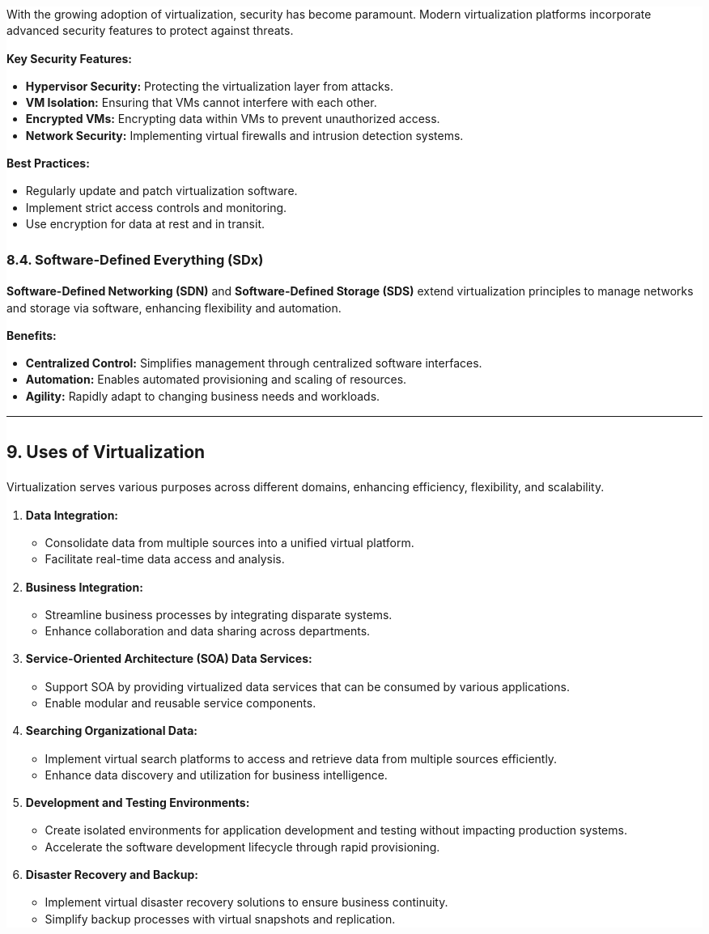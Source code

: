 With the growing adoption of virtualization, security has become paramount. Modern virtualization platforms incorporate advanced security features to protect against threats.

**Key Security Features:**
- **Hypervisor Security:** Protecting the virtualization layer from attacks.
- **VM Isolation:** Ensuring that VMs cannot interfere with each other.
- **Encrypted VMs:** Encrypting data within VMs to prevent unauthorized access.
- **Network Security:** Implementing virtual firewalls and intrusion detection systems.

**Best Practices:**
- Regularly update and patch virtualization software.
- Implement strict access controls and monitoring.
- Use encryption for data at rest and in transit.

### **8.4. Software-Defined Everything (SDx)**

**Software-Defined Networking (SDN)** and **Software-Defined Storage (SDS)** extend virtualization principles to manage networks and storage via software, enhancing flexibility and automation.

**Benefits:**
- **Centralized Control:** Simplifies management through centralized software interfaces.
- **Automation:** Enables automated provisioning and scaling of resources.
- **Agility:** Rapidly adapt to changing business needs and workloads.

---

## **9. Uses of Virtualization**

Virtualization serves various purposes across different domains, enhancing efficiency, flexibility, and scalability.

1. **Data Integration:**
   - Consolidate data from multiple sources into a unified virtual platform.
   - Facilitate real-time data access and analysis.

2. **Business Integration:**
   - Streamline business processes by integrating disparate systems.
   - Enhance collaboration and data sharing across departments.

3. **Service-Oriented Architecture (SOA) Data Services:**
   - Support SOA by providing virtualized data services that can be consumed by various applications.
   - Enable modular and reusable service components.

4. **Searching Organizational Data:**
   - Implement virtual search platforms to access and retrieve data from multiple sources efficiently.
   - Enhance data discovery and utilization for business intelligence.

5. **Development and Testing Environments:**
   - Create isolated environments for application development and testing without impacting production systems.
   - Accelerate the software development lifecycle through rapid provisioning.

6. **Disaster Recovery and Backup:**
   - Implement virtual disaster recovery solutions to ensure business continuity.
   - Simplify backup processes with virtual snapshots and replication.
